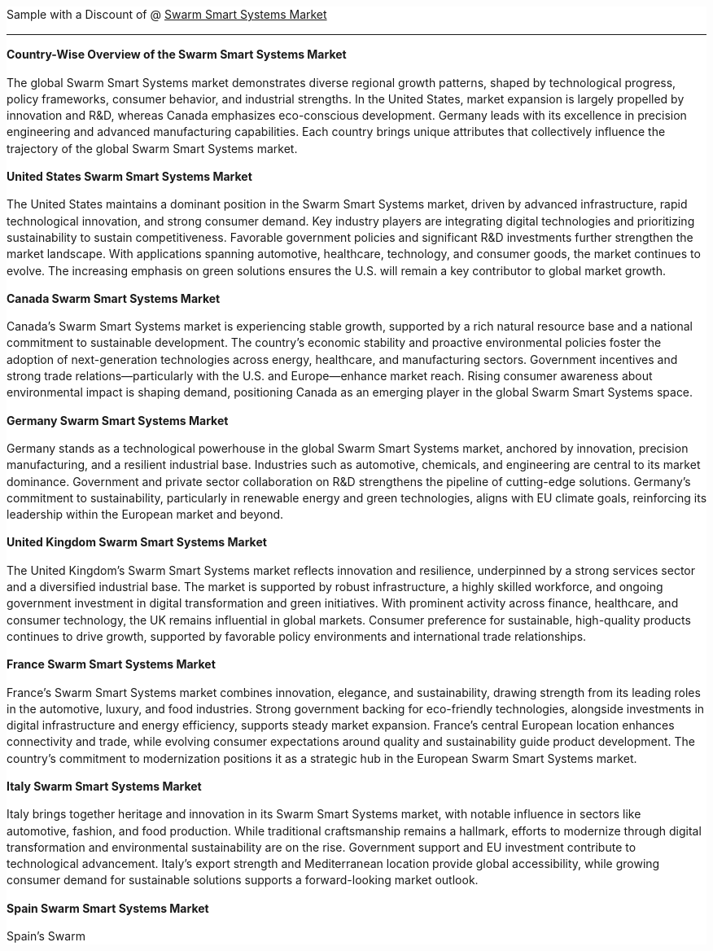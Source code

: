 Sample with a Discount of @</strong> <a href="https://www.marketresearchintellect.com/ask-for-discount/?rid=298227&amp;utm_source=Github-April&amp;utm_medium=019">Swarm Smart Systems Market</a></p></blockquote><hr /><p class="" data-start="217" data-end="261"><strong data-start="217" data-end="261">Country-Wise Overview of the Swarm Smart Systems Market</strong></p><p class="" data-start="263" data-end="774">The global Swarm Smart Systems market demonstrates diverse regional growth patterns, shaped by technological progress, policy frameworks, consumer behavior, and industrial strengths. In the United States, market expansion is largely propelled by innovation and R&amp;D, whereas Canada emphasizes eco-conscious development. Germany leads with its excellence in precision engineering and advanced manufacturing capabilities. Each country brings unique attributes that collectively influence the trajectory of the global Swarm Smart Systems market.</p><p class="" data-start="776" data-end="1421"><strong data-start="776" data-end="805">United States Swarm Smart Systems Market</strong></p><p class="" data-start="776" data-end="1421">The United States maintains a dominant position in the Swarm Smart Systems market, driven by advanced infrastructure, rapid technological innovation, and strong consumer demand. Key industry players are integrating digital technologies and prioritizing sustainability to sustain competitiveness. Favorable government policies and significant R&amp;D investments further strengthen the market landscape. With applications spanning automotive, healthcare, technology, and consumer goods, the market continues to evolve. The increasing emphasis on green solutions ensures the U.S. will remain a key contributor to global market growth.</p><p class="" data-start="1423" data-end="2019"><strong data-start="1423" data-end="1445">Canada Swarm Smart Systems Market</strong></p><p class="" data-start="1423" data-end="2019">Canada&rsquo;s Swarm Smart Systems market is experiencing stable growth, supported by a rich natural resource base and a national commitment to sustainable development. The country&rsquo;s economic stability and proactive environmental policies foster the adoption of next-generation technologies across energy, healthcare, and manufacturing sectors. Government incentives and strong trade relations&mdash;particularly with the U.S. and Europe&mdash;enhance market reach. Rising consumer awareness about environmental impact is shaping demand, positioning Canada as an emerging player in the global Swarm Smart Systems space.</p><p class="" data-start="2021" data-end="2591"><strong data-start="2021" data-end="2044">Germany Swarm Smart Systems Market</strong></p><p class="" data-start="2021" data-end="2591">Germany stands as a technological powerhouse in the global Swarm Smart Systems market, anchored by innovation, precision manufacturing, and a resilient industrial base. Industries such as automotive, chemicals, and engineering are central to its market dominance. Government and private sector collaboration on R&amp;D strengthens the pipeline of cutting-edge solutions. Germany&rsquo;s commitment to sustainability, particularly in renewable energy and green technologies, aligns with EU climate goals, reinforcing its leadership within the European market and beyond.</p><p class="" data-start="2593" data-end="3221"><strong data-start="2593" data-end="2623">United Kingdom Swarm Smart Systems Market</strong></p><p class="" data-start="2593" data-end="3221">The United Kingdom&rsquo;s Swarm Smart Systems market reflects innovation and resilience, underpinned by a strong services sector and a diversified industrial base. The market is supported by robust infrastructure, a highly skilled workforce, and ongoing government investment in digital transformation and green initiatives. With prominent activity across finance, healthcare, and consumer technology, the UK remains influential in global markets. Consumer preference for sustainable, high-quality products continues to drive growth, supported by favorable policy environments and international trade relationships.</p><p class="" data-start="3223" data-end="3838"><strong data-start="3223" data-end="3245">France Swarm Smart Systems Market</strong></p><p class="" data-start="3223" data-end="3838">France&rsquo;s Swarm Smart Systems market combines innovation, elegance, and sustainability, drawing strength from its leading roles in the automotive, luxury, and food industries. Strong government backing for eco-friendly technologies, alongside investments in digital infrastructure and energy efficiency, supports steady market expansion. France&rsquo;s central European location enhances connectivity and trade, while evolving consumer expectations around quality and sustainability guide product development. The country&rsquo;s commitment to modernization positions it as a strategic hub in the European Swarm Smart Systems market.</p><p class="" data-start="3840" data-end="4422"><strong data-start="3840" data-end="3861">Italy Swarm Smart Systems Market</strong></p><p class="" data-start="3840" data-end="4422">Italy brings together heritage and innovation in its Swarm Smart Systems market, with notable influence in sectors like automotive, fashion, and food production. While traditional craftsmanship remains a hallmark, efforts to modernize through digital transformation and environmental sustainability are on the rise. Government support and EU investment contribute to technological advancement. Italy&rsquo;s export strength and Mediterranean location provide global accessibility, while growing consumer demand for sustainable solutions supports a forward-looking market outlook.</p><p class="" data-start="4424" data-end="4975"><strong data-start="4424" data-end="4445">Spain Swarm Smart Systems Market</strong></p><p class="" data-start="4424" data-end="4975">Spain&rsquo;s Swarm